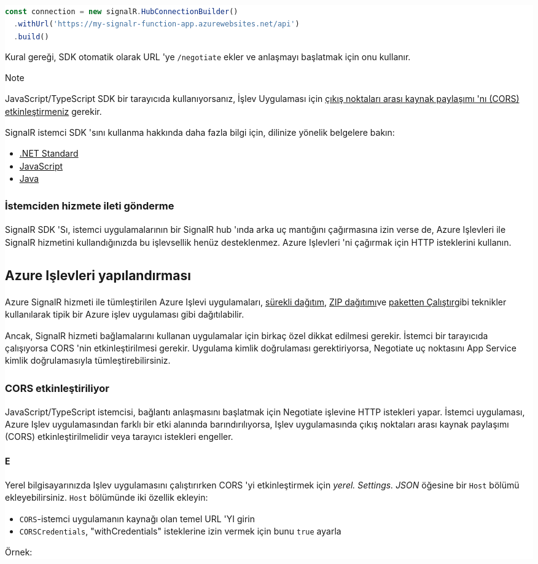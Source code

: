 ```javascript
const connection = new signalR.HubConnectionBuilder()
  .withUrl('https://my-signalr-function-app.azurewebsites.net/api')
  .build()
```

Kural gereği, SDK otomatik olarak URL 'ye `/negotiate` ekler ve anlaşmayı başlatmak için onu kullanır.

> [!NOTE]
> JavaScript/TypeScript SDK bir tarayıcıda kullanıyorsanız, İşlev Uygulaması için [çıkış noktaları arası kaynak paylaşımı 'nı (CORS) etkinleştirmeniz](#enabling-cors) gerekir.

SignalR istemci SDK 'sını kullanma hakkında daha fazla bilgi için, dilinize yönelik belgelere bakın:

* [.NET Standard](https://docs.microsoft.com/aspnet/core/signalr/dotnet-client)
* [JavaScript](https://docs.microsoft.com/aspnet/core/signalr/javascript-client)
* [Java](https://docs.microsoft.com/aspnet/core/signalr/java-client)

### <a name="sending-messages-from-a-client-to-the-service"></a>İstemciden hizmete ileti gönderme

SignalR SDK 'Sı, istemci uygulamalarının bir SignalR hub 'ında arka uç mantığını çağırmasına izin verse de, Azure Işlevleri ile SignalR hizmetini kullandığınızda bu işlevsellik henüz desteklenmez. Azure Işlevleri 'ni çağırmak için HTTP isteklerini kullanın.

## <a name="azure-functions-configuration"></a>Azure Işlevleri yapılandırması

Azure SignalR hizmeti ile tümleştirilen Azure Işlevi uygulamaları, [sürekli dağıtım](../azure-functions/functions-continuous-deployment.md), [ZIP dağıtımı](../azure-functions/deployment-zip-push.md)ve [paketten Çalıştır](../azure-functions/run-functions-from-deployment-package.md)gibi teknikler kullanılarak tipik bir Azure işlev uygulaması gibi dağıtılabilir.

Ancak, SignalR hizmeti bağlamalarını kullanan uygulamalar için birkaç özel dikkat edilmesi gerekir. İstemci bir tarayıcıda çalışıyorsa CORS 'nin etkinleştirilmesi gerekir. Uygulama kimlik doğrulaması gerektiriyorsa, Negotiate uç noktasını App Service kimlik doğrulamasıyla tümleştirebilirsiniz.

### <a name="enabling-cors"></a>CORS etkinleştiriliyor

JavaScript/TypeScript istemcisi, bağlantı anlaşmasını başlatmak için Negotiate işlevine HTTP istekleri yapar. İstemci uygulaması, Azure Işlev uygulamasından farklı bir etki alanında barındırılıyorsa, Işlev uygulamasında çıkış noktaları arası kaynak paylaşımı (CORS) etkinleştirilmelidir veya tarayıcı istekleri engeller.

#### <a name="localhost"></a>E

Yerel bilgisayarınızda Işlev uygulamasını çalıştırırken CORS 'yi etkinleştirmek için *yerel. Settings. JSON* öğesine bir `Host` bölümü ekleyebilirsiniz. `Host` bölümünde iki özellik ekleyin:

* `CORS`-istemci uygulamanın kaynağı olan temel URL 'YI girin
* `CORSCredentials`, "withCredentials" isteklerine izin vermek için bunu `true` ayarla

Örnek:

